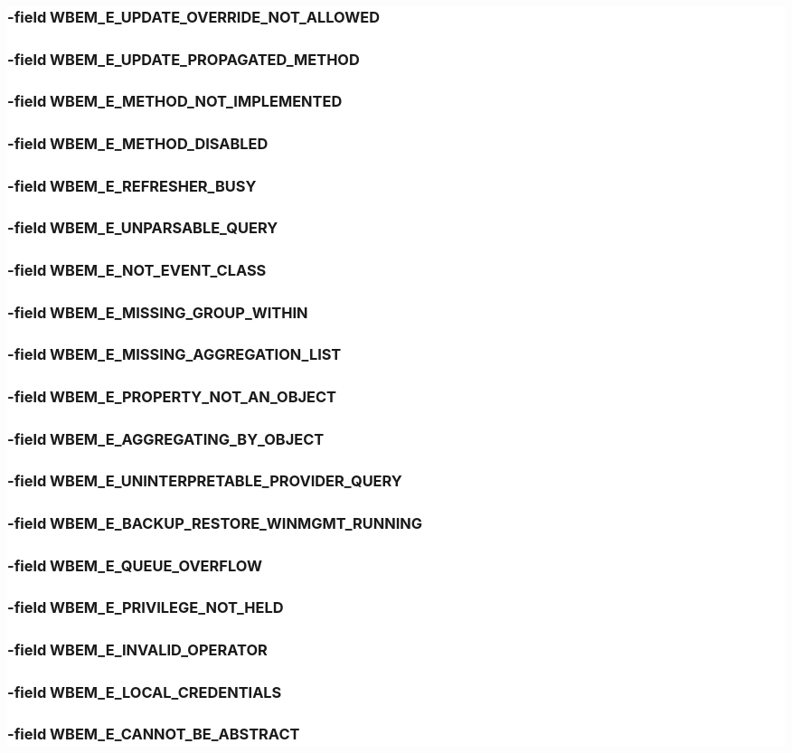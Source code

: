 
### -field WBEM_E_UPDATE_OVERRIDE_NOT_ALLOWED


### -field WBEM_E_UPDATE_PROPAGATED_METHOD


### -field WBEM_E_METHOD_NOT_IMPLEMENTED


### -field WBEM_E_METHOD_DISABLED


### -field WBEM_E_REFRESHER_BUSY


### -field WBEM_E_UNPARSABLE_QUERY


### -field WBEM_E_NOT_EVENT_CLASS


### -field WBEM_E_MISSING_GROUP_WITHIN


### -field WBEM_E_MISSING_AGGREGATION_LIST


### -field WBEM_E_PROPERTY_NOT_AN_OBJECT


### -field WBEM_E_AGGREGATING_BY_OBJECT


### -field WBEM_E_UNINTERPRETABLE_PROVIDER_QUERY


### -field WBEM_E_BACKUP_RESTORE_WINMGMT_RUNNING


### -field WBEM_E_QUEUE_OVERFLOW


### -field WBEM_E_PRIVILEGE_NOT_HELD


### -field WBEM_E_INVALID_OPERATOR


### -field WBEM_E_LOCAL_CREDENTIALS


### -field WBEM_E_CANNOT_BE_ABSTRACT


